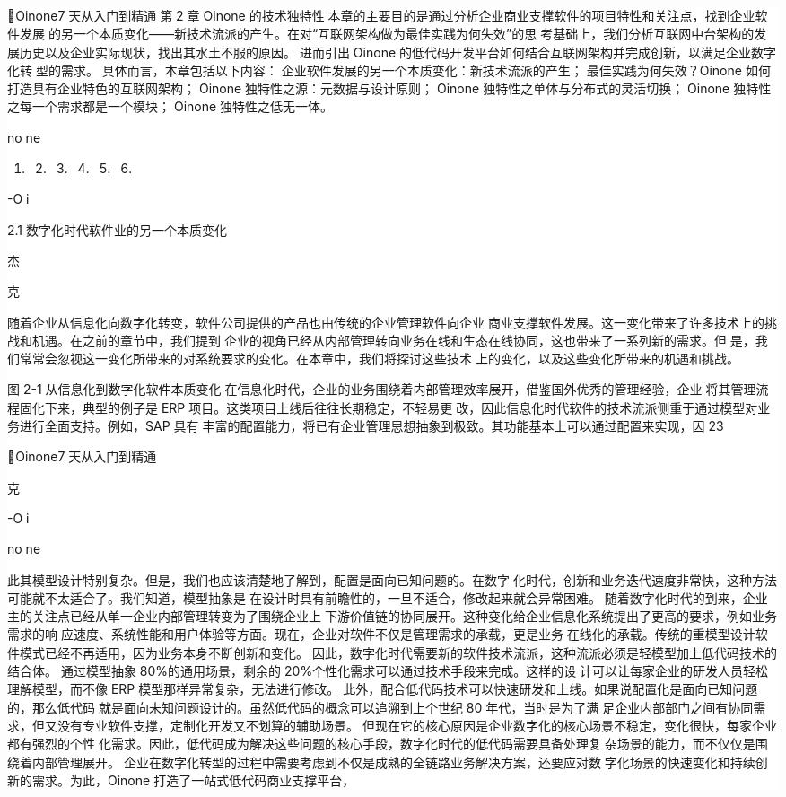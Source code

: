 Oinone7 天从入门到精通 第 2 章 Oinone 的技术独特性
本章的主要目的是通过分析企业商业支撑软件的项目特性和关注点，找到企业软件发展
的另一个本质变化——新技术流派的产生。在对“互联网架构做为最佳实践为何失效”的思
考基础上，我们分析互联网中台架构的发展历史以及企业实际现状，找出其水土不服的原因。
进而引出 Oinone
的低代码开发平台如何结合互联网架构并完成创新，以满足企业数字化转
型的需求。 具体而言，本章包括以下内容：
企业软件发展的另一个本质变化：新技术流派的产生；
最佳实践为何失效？Oinone 如何打造具有企业特色的互联网架构； Oinone
独特性之源：元数据与设计原则； Oinone 独特性之单体与分布式的灵活切换；
Oinone 独特性之每一个需求都是一个模块； Oinone 独特性之低无一体。

no ne

1.  2.  3.  4.  5.  6.  

-O i

2.1 数字化时代软件业的另一个本质变化

杰

克

随着企业从信息化向数字化转变，软件公司提供的产品也由传统的企业管理软件向企业
商业支撑软件发展。这一变化带来了许多技术上的挑战和机遇。在之前的章节中，我们提到
企业的视角已经从内部管理转向业务在线和生态在线协同，这也带来了一系列新的需求。但
是，我们常常会忽视这一变化所带来的对系统要求的变化。在本章中，我们将探讨这些技术
上的变化，以及这些变化所带来的机遇和挑战。

图 2-1 从信息化到数字化软件本质变化
在信息化时代，企业的业务围绕着内部管理效率展开，借鉴国外优秀的管理经验，企业
将其管理流程固化下来，典型的例子是 ERP
项目。这类项目上线后往往长期稳定，不轻易更
改，因此信息化时代软件的技术流派侧重于通过模型对业务进行全面支持。例如，SAP
具有
丰富的配置能力，将已有企业管理思想抽象到极致。其功能基本上可以通过配置来实现，因
23

Oinone7 天从入门到精通

克

-O i

no ne

此其模型设计特别复杂。但是，我们也应该清楚地了解到，配置是面向已知问题的。在数字
化时代，创新和业务迭代速度非常快，这种方法可能就不太适合了。我们知道，模型抽象是
在设计时具有前瞻性的，一旦不适合，修改起来就会异常困难。
随着数字化时代的到来，企业主的关注点已经从单一企业内部管理转变为了围绕企业上
下游价值链的协同展开。这种变化给企业信息化系统提出了更高的要求，例如业务需求的响
应速度、系统性能和用户体验等方面。现在，企业对软件不仅是管理需求的承载，更是业务
在线化的承载。传统的重模型设计软件模式已经不再适用，因为业务本身不断创新和变化。
因此，数字化时代需要新的软件技术流派，这种流派必须是轻模型加上低代码技术的结合体。
通过模型抽象 80%的通用场景，剩余的
20%个性化需求可以通过技术手段来完成。这样的设
计可以让每家企业的研发人员轻松理解模型，而不像 ERP
模型那样异常复杂，无法进行修改。
此外，配合低代码技术可以快速研发和上线。如果说配置化是面向已知问题的，那么低代码
就是面向未知问题设计的。虽然低代码的概念可以追溯到上个世纪 80
年代，当时是为了满
足企业内部部门之间有协同需求，但又没有专业软件支撑，定制化开发又不划算的辅助场景。
但现在它的核心原因是企业数字化的核心场景不稳定，变化很快，每家企业都有强烈的个性
化需求。因此，低代码成为解决这些问题的核心手段，数字化时代的低代码需要具备处理复
杂场景的能力，而不仅仅是围绕着内部管理展开。
企业在数字化转型的过程中需要考虑到不仅是成熟的全链路业务解决方案，还要应对数
字化场景的快速变化和持续创新的需求。为此，Oinone
打造了一站式低代码商业支撑平台，